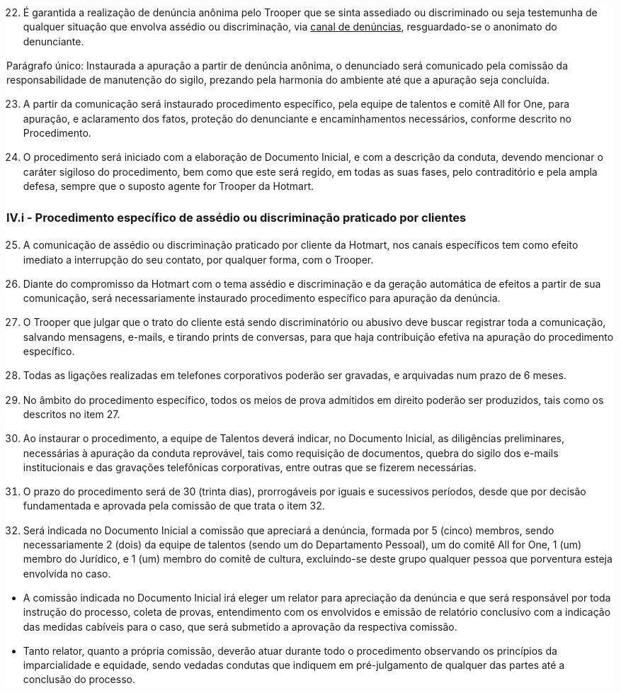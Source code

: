 22. É garantida a realização de denúncia anônima pelo Trooper que se sinta assediado ou discriminado ou seja testemunha de qualquer situação que envolva assédio ou discriminação, via [canal de denúncias](https://troopers-report.hotmart.com), resguardado-se o anonimato do denunciante.

Parágrafo único: Instaurada a apuração a partir de denúncia anônima, o  denunciado será comunicado pela comissão da responsabilidade de manutenção do sigilo, prezando pela harmonia do ambiente até que a apuração seja concluída.

23. A partir da comunicação será instaurado procedimento específico, pela equipe de talentos e comitê All for One, para apuração, e aclaramento dos fatos, proteção do denunciante e encaminhamentos necessários, conforme descrito no Procedimento.

24. O procedimento será iniciado com a elaboração de Documento Inicial, e com a descrição da conduta, devendo mencionar o caráter sigiloso do procedimento, bem como que este será regido, em todas as suas fases, pelo contraditório e pela ampla defesa, sempre que o suposto agente for Trooper da Hotmart.

### IV.i - Procedimento específico de assédio ou discriminação praticado por clientes

25. A comunicação de assédio ou discriminação praticado por cliente da Hotmart, nos canais específicos tem como efeito imediato a interrupção do seu contato, por qualquer forma, com o Trooper.

26. Diante do compromisso da Hotmart com o tema assédio e discriminação e da geração automática de efeitos a partir de sua comunicação, será necessariamente instaurado procedimento específico para apuração da denúncia.

27. O Trooper que julgar que o trato do cliente está sendo discriminatório ou abusivo deve buscar registrar toda a comunicação, salvando mensagens, e-mails, e tirando prints de conversas, para que haja contribuição efetiva na apuração do procedimento específico.

28. Todas as ligações realizadas em telefones corporativos poderão ser gravadas, e arquivadas num prazo de 6 meses.

29. No âmbito do procedimento específico, todos os meios de prova admitidos em direito poderão ser produzidos, tais como os descritos no item 27.

30. Ao instaurar o procedimento, a equipe de Talentos deverá indicar, no Documento Inicial, as diligências preliminares, necessárias à apuração da conduta reprovável, tais como requisição de documentos, quebra do sigilo dos e-mails institucionais e das gravações telefônicas corporativas, entre outras que se fizerem necessárias.

31. O prazo do procedimento será de 30 (trinta dias), prorrogáveis por iguais e sucessivos períodos, desde que por decisão fundamentada e aprovada pela comissão de que trata o item 32.

32. Será indicada no Documento Inicial a comissão que apreciará a denúncia, formada por 5 (cinco) membros, sendo necessariamente 2 (dois) da equipe de talentos (sendo um do Departamento Pessoal), um do comitê All for One, 1 (um) membro do Jurídico, e 1 (um) membro do comitê de cultura, excluindo-se deste grupo qualquer pessoa que porventura esteja envolvida no caso.

  * A comissão indicada no Documento Inicial irá eleger um relator para apreciação da denúncia e que será responsável por toda instrução do processo, coleta de provas, entendimento com os envolvidos e emissão de relatório conclusivo com a indicação das medidas cabíveis para o caso, que será submetido a aprovação da respectiva comissão.

  * Tanto relator, quanto a própria comissão, deverão atuar durante todo o procedimento observando os princípios da imparcialidade e equidade, sendo vedadas condutas que indiquem em pré-julgamento de qualquer das partes até a conclusão do processo.
